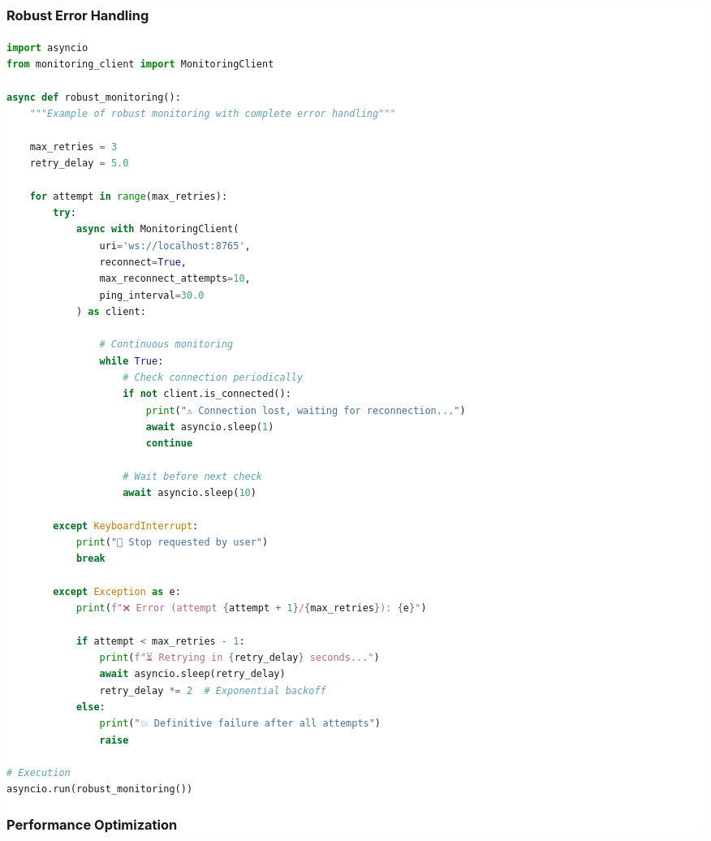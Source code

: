 ### Robust Error Handling

```python
import asyncio
from monitoring_client import MonitoringClient

async def robust_monitoring():
    """Example of robust monitoring with complete error handling"""
    
    max_retries = 3
    retry_delay = 5.0
    
    for attempt in range(max_retries):
        try:
            async with MonitoringClient(
                uri='ws://localhost:8765',
                reconnect=True,
                max_reconnect_attempts=10,
                ping_interval=30.0
            ) as client:
                
                # Continuous monitoring
                while True:
                    # Check connection periodically
                    if not client.is_connected():
                        print("⚠️ Connection lost, waiting for reconnection...")
                        await asyncio.sleep(1)
                        continue
                    
                    # Wait before next check
                    await asyncio.sleep(10)
                    
        except KeyboardInterrupt:
            print("🛑 Stop requested by user")
            break
            
        except Exception as e:
            print(f"❌ Error (attempt {attempt + 1}/{max_retries}): {e}")
            
            if attempt < max_retries - 1:
                print(f"⏳ Retrying in {retry_delay} seconds...")
                await asyncio.sleep(retry_delay)
                retry_delay *= 2  # Exponential backoff
            else:
                print("💥 Definitive failure after all attempts")
                raise

# Execution
asyncio.run(robust_monitoring())
```

### Performance Optimization
